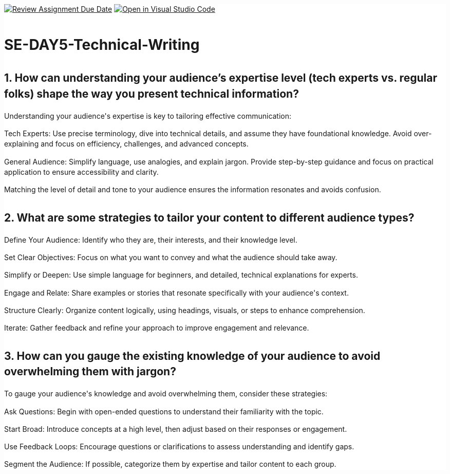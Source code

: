 [![Review Assignment Due Date](https://classroom.github.com/assets/deadline-readme-button-22041afd0340ce965d47ae6ef1cefeee28c7c493a6346c4f15d667ab976d596c.svg)](https://classroom.github.com/a/zsAR-pyY)
[![Open in Visual Studio Code](https://classroom.github.com/assets/open-in-vscode-2e0aaae1b6195c2367325f4f02e2d04e9abb55f0b24a779b69b11b9e10269abc.svg)](https://classroom.github.com/online_ide?assignment_repo_id=18486232&assignment_repo_type=AssignmentRepo)
# SE-DAY5-Technical-Writing
## 1. How can understanding your audience’s expertise level (tech experts vs. regular folks) shape the way you present technical information?

Understanding your audience's expertise is key to tailoring effective communication:

Tech Experts: Use precise terminology, dive into technical details, and assume they have foundational knowledge. Avoid over-explaining and focus on efficiency, challenges, and advanced concepts.

General Audience: Simplify language, use analogies, and explain jargon. Provide step-by-step guidance and focus on practical application to ensure accessibility and clarity.

Matching the level of detail and tone to your audience ensures the information resonates and avoids confusion.

## 2. What are some strategies to tailor your content to different audience types?

Define Your Audience: Identify who they are, their interests, and their knowledge level.

Set Clear Objectives: Focus on what you want to convey and what the audience should take away.

Simplify or Deepen: Use simple language for beginners, and detailed, technical explanations for experts.

Engage and Relate: Share examples or stories that resonate specifically with your audience's context.

Structure Clearly: Organize content logically, using headings, visuals, or steps to enhance comprehension.

Iterate: Gather feedback and refine your approach to improve engagement and relevance.

## 3. How can you gauge the existing knowledge of your audience to avoid overwhelming them with jargon?

To gauge your audience's knowledge and avoid overwhelming them, consider these strategies:

Ask Questions: Begin with open-ended questions to understand their familiarity with the topic.

Start Broad: Introduce concepts at a high level, then adjust based on their responses or engagement.

Use Feedback Loops: Encourage questions or clarifications to assess understanding and identify gaps.

Segment the Audience: If possible, categorize them by expertise and tailor content to each group.
